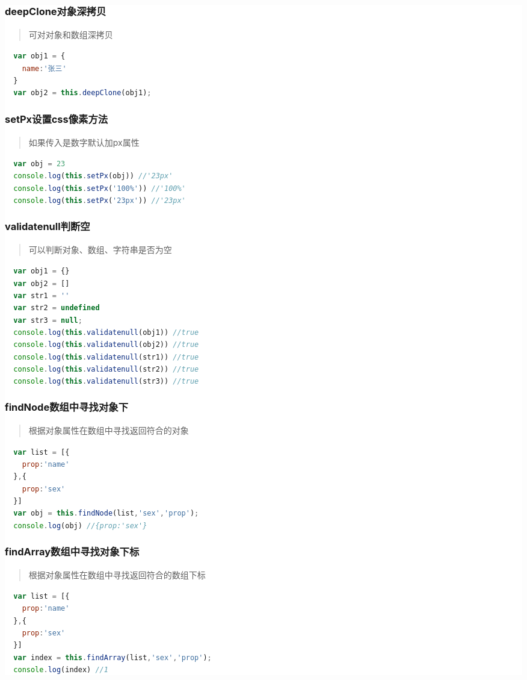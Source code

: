 ### deepClone对象深拷贝
>可对对象和数组深拷贝
``` javascript
  var obj1 = {
    name:'张三'
  }
  var obj2 = this.deepClone(obj1);
```

### setPx设置css像素方法
>如果传入是数字默认加px属性
``` javascript
  var obj = 23
  console.log(this.setPx(obj)) //'23px'
  console.log(this.setPx('100%')) //'100%'
  console.log(this.setPx('23px')) //'23px'
```

### validatenull判断空
>可以判断对象、数组、字符串是否为空
``` javascript
  var obj1 = {}
  var obj2 = []
  var str1 = ''
  var str2 = undefined
  var str3 = null;
  console.log(this.validatenull(obj1)) //true
  console.log(this.validatenull(obj2)) //true
  console.log(this.validatenull(str1)) //true
  console.log(this.validatenull(str2)) //true
  console.log(this.validatenull(str3)) //true
```

### findNode数组中寻找对象下
> 根据对象属性在数组中寻找返回符合的对象
``` javascript
  var list = [{
    prop:'name'
  },{
    prop:'sex'
  }]
  var obj = this.findNode(list,'sex','prop');
  console.log(obj) //{prop:'sex'}
```

### findArray数组中寻找对象下标
> 根据对象属性在数组中寻找返回符合的数组下标
``` javascript
  var list = [{
    prop:'name'
  },{
    prop:'sex'
  }]
  var index = this.findArray(list,'sex','prop');
  console.log(index) //1
```
